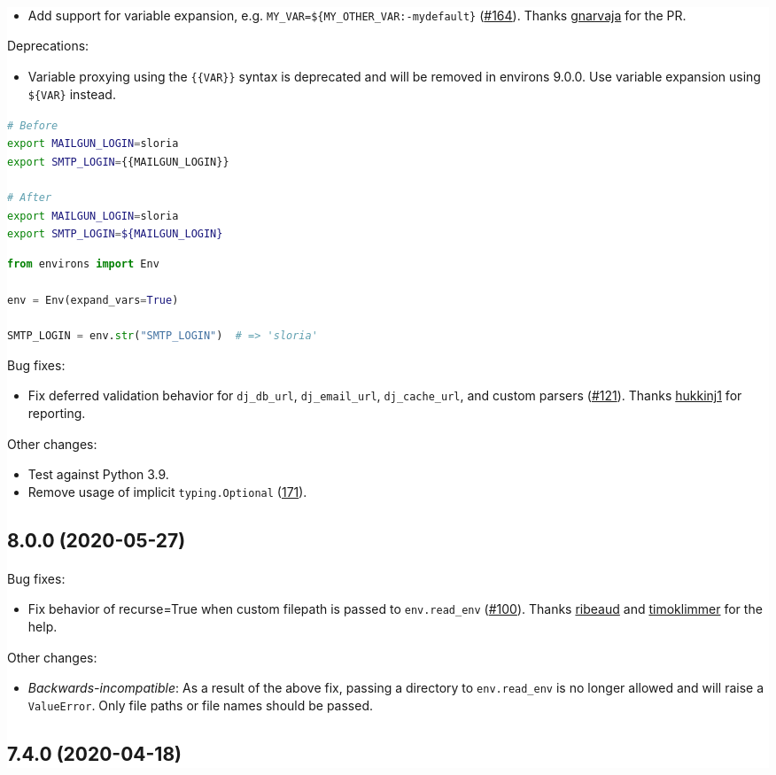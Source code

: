 - Add support for variable expansion, e.g. `MY_VAR=${MY_OTHER_VAR:-mydefault}` ([#164](https://github.com/sloria/environs/issues/164)).
  Thanks [gnarvaja](https://github.com/gnarvaja) for the PR.

Deprecations:

- Variable proxying using the `{{VAR}}` syntax is deprecated
  and will be removed in environs 9.0.0.
  Use variable expansion using `${VAR}` instead.

```bash
# Before
export MAILGUN_LOGIN=sloria
export SMTP_LOGIN={{MAILGUN_LOGIN}}

# After
export MAILGUN_LOGIN=sloria
export SMTP_LOGIN=${MAILGUN_LOGIN}
```

```python
from environs import Env

env = Env(expand_vars=True)

SMTP_LOGIN = env.str("SMTP_LOGIN")  # => 'sloria'
```

Bug fixes:

- Fix deferred validation behavior for `dj_db_url`, `dj_email_url`, `dj_cache_url`,
  and custom parsers ([#121](https://github.com/sloria/environs/issues/121)).
  Thanks [hukkinj1](https://github.com/hukkinj1) for reporting.

Other changes:

- Test against Python 3.9.
- Remove usage of implicit `typing.Optional` ([171](https://github.com/sloria/environs/issues/171)).

## 8.0.0 (2020-05-27)

Bug fixes:

- Fix behavior of recurse=True when custom filepath is passed to `env.read_env`
  ([#100](https://github.com/sloria/environs/issues/100)). Thanks [ribeaud](https://github.com/ribeaud) and [timoklimmer](https://github.com/sloria/environs/pull/157) for the help.

Other changes:

- _Backwards-incompatible_: As a result of the above fix, passing a directory to `env.read_env` is no longer allowed and will raise a `ValueError`.
  Only file paths or file names should be passed.

## 7.4.0 (2020-04-18)

